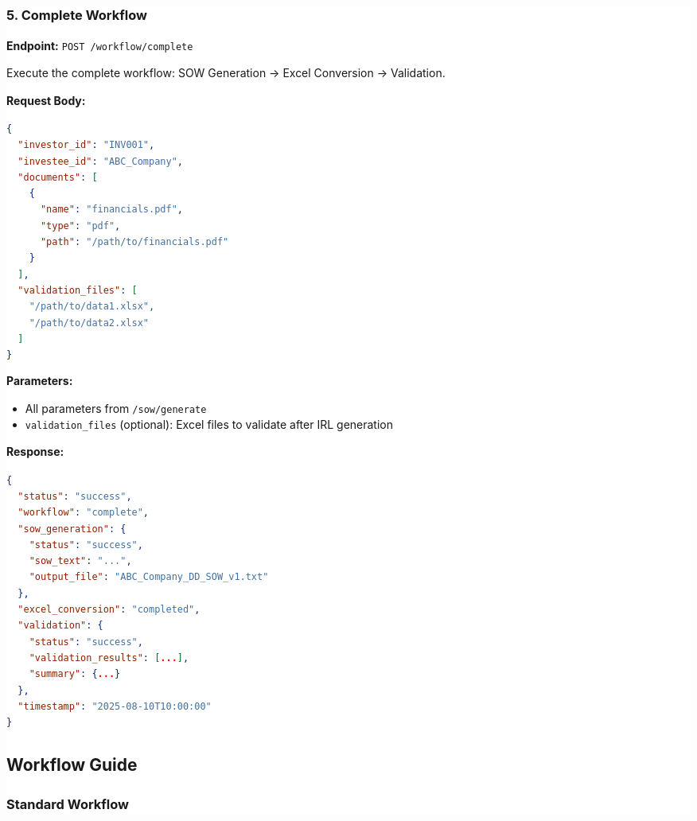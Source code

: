 
### 5. Complete Workflow

**Endpoint:** `POST /workflow/complete`

Execute the complete workflow: SOW Generation → Excel Conversion → Validation.

**Request Body:**
```json
{
  "investor_id": "INV001",
  "investee_id": "ABC_Company",
  "documents": [
    {
      "name": "financials.pdf",
      "type": "pdf",
      "path": "/path/to/financials.pdf"
    }
  ],
  "validation_files": [
    "/path/to/data1.xlsx",
    "/path/to/data2.xlsx"
  ]
}
```

**Parameters:**
- All parameters from `/sow/generate`
- `validation_files` (optional): Excel files to validate after IRL generation

**Response:**
```json
{
  "status": "success",
  "workflow": "complete",
  "sow_generation": {
    "status": "success",
    "sow_text": "...",
    "output_file": "ABC_Company_DD_SOW_v1.txt"
  },
  "excel_conversion": "completed",
  "validation": {
    "status": "success",
    "validation_results": [...],
    "summary": {...}
  },
  "timestamp": "2025-08-10T10:00:00"
}
```

## Workflow Guide

### Standard Workflow
